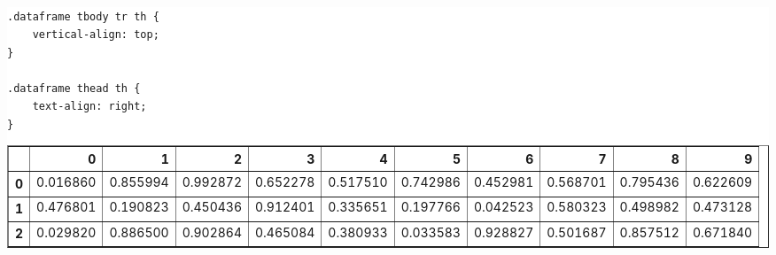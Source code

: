     .dataframe tbody tr th {
        vertical-align: top;
    }
    
    .dataframe thead th {
        text-align: right;
    }
</style>
<table border="1" class="dataframe">
  <thead>
    <tr style="text-align: right;">
      <th></th>
      <th>0</th>
      <th>1</th>
      <th>2</th>
      <th>3</th>
      <th>4</th>
      <th>5</th>
      <th>6</th>
      <th>7</th>
      <th>8</th>
      <th>9</th>
    </tr>
  </thead>
  <tbody>
    <tr>
      <th>0</th>
      <td>0.016860</td>
      <td>0.855994</td>
      <td>0.992872</td>
      <td>0.652278</td>
      <td>0.517510</td>
      <td>0.742986</td>
      <td>0.452981</td>
      <td>0.568701</td>
      <td>0.795436</td>
      <td>0.622609</td>
    </tr>
    <tr>
      <th>1</th>
      <td>0.476801</td>
      <td>0.190823</td>
      <td>0.450436</td>
      <td>0.912401</td>
      <td>0.335651</td>
      <td>0.197766</td>
      <td>0.042523</td>
      <td>0.580323</td>
      <td>0.498982</td>
      <td>0.473128</td>
    </tr>
    <tr>
      <th>2</th>
      <td>0.029820</td>
      <td>0.886500</td>
      <td>0.902864</td>
      <td>0.465084</td>
      <td>0.380933</td>
      <td>0.033583</td>
      <td>0.928827</td>
      <td>0.501687</td>
      <td>0.857512</td>
      <td>0.671840</td>
    </tr>